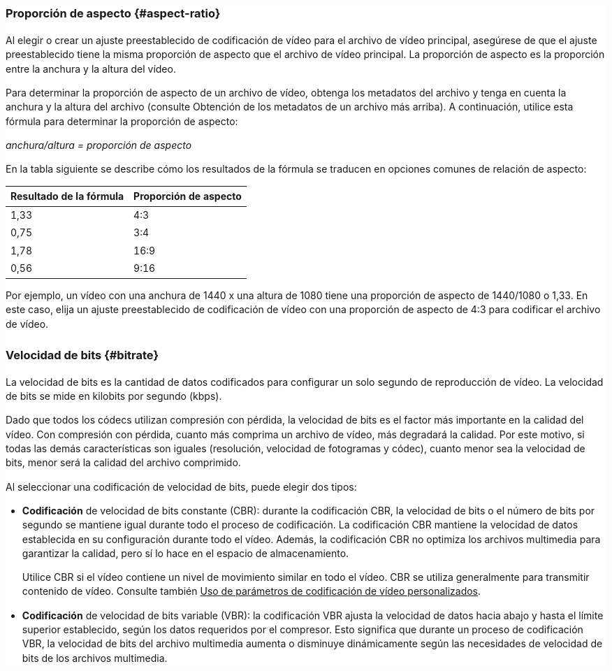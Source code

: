 ### Proporción de aspecto {#aspect-ratio}

Al elegir o crear un ajuste preestablecido de codificación de vídeo para el archivo de vídeo principal, asegúrese de que el ajuste preestablecido tiene la misma proporción de aspecto que el archivo de vídeo principal. La proporción de aspecto es la proporción entre la anchura y la altura del vídeo.

Para determinar la proporción de aspecto de un archivo de vídeo, obtenga los metadatos del archivo y tenga en cuenta la anchura y la altura del archivo (consulte Obtención de los metadatos de un archivo más arriba). A continuación, utilice esta fórmula para determinar la proporción de aspecto:

*anchura/altura = proporción de aspecto*

En la tabla siguiente se describe cómo los resultados de la fórmula se traducen en opciones comunes de relación de aspecto:

| Resultado de la fórmula | Proporción de aspecto |
|--- |--- |
| 1,33 | 4:3 |
| 0,75 | 3:4 |
| 1,78 | 16:9 |
| 0,56 | 9:16 |

Por ejemplo, un vídeo con una anchura de 1440 x una altura de 1080 tiene una proporción de aspecto de 1440/1080 o 1,33. En este caso, elija un ajuste preestablecido de codificación de vídeo con una proporción de aspecto de 4:3 para codificar el archivo de vídeo.

### Velocidad de bits {#bitrate}

La velocidad de bits es la cantidad de datos codificados para configurar un solo segundo de reproducción de vídeo. La velocidad de bits se mide en kilobits por segundo (kbps).

Dado que todos los códecs utilizan compresión con pérdida, la velocidad de bits es el factor más importante en la calidad del vídeo. Con compresión con pérdida, cuanto más comprima un archivo de vídeo, más degradará la calidad. Por este motivo, si todas las demás características son iguales (resolución, velocidad de fotogramas y códec), cuanto menor sea la velocidad de bits, menor será la calidad del archivo comprimido.

Al seleccionar una codificación de velocidad de bits, puede elegir dos tipos:

* **Codificación**  de velocidad de bits constante (CBR): durante la codificación CBR, la velocidad de bits o el número de bits por segundo se mantiene igual durante todo el proceso de codificación. La codificación CBR mantiene la velocidad de datos establecida en su configuración durante todo el vídeo. Además, la codificación CBR no optimiza los archivos multimedia para garantizar la calidad, pero sí lo hace en el espacio de almacenamiento.

   Utilice CBR si el vídeo contiene un nivel de movimiento similar en todo el vídeo. CBR se utiliza generalmente para transmitir contenido de vídeo. Consulte también [Uso de parámetros de codificación de vídeo personalizados](video-profiles.md#using-custom-added-video-encoding-parameters).

* **Codificación**  de velocidad de bits variable (VBR): la codificación VBR ajusta la velocidad de datos hacia abajo y hasta el límite superior establecido, según los datos requeridos por el compresor. Esto significa que durante un proceso de codificación VBR, la velocidad de bits del archivo multimedia aumenta o disminuye dinámicamente según las necesidades de velocidad de bits de los archivos multimedia.
